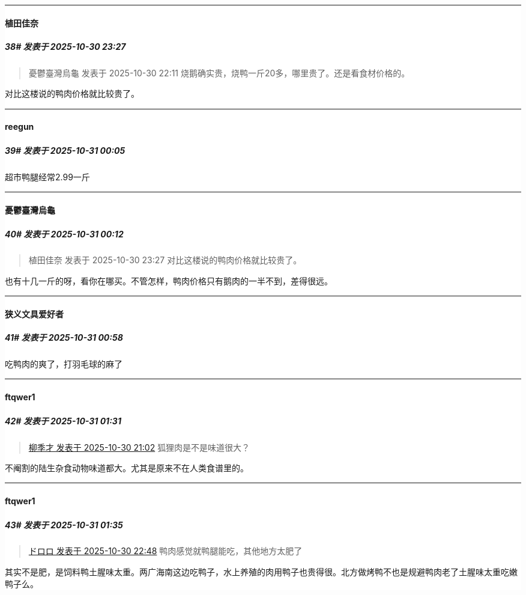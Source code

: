 *****

####  植田佳奈  
##### 38#       发表于 2025-10-30 23:27

<blockquote>憂鬱臺灣烏龜 发表于 2025-10-30 22:11
烧鹅确实贵，烧鸭一斤20多，哪里贵了。还是看食材价格的。</blockquote>
对比这楼说的鸭肉价格就比较贵了。

*****

####  reegun  
##### 39#       发表于 2025-10-31 00:05

超市鸭腿经常2.99一斤

*****

####  憂鬱臺灣烏龜  
##### 40#       发表于 2025-10-31 00:12

<blockquote>植田佳奈 发表于 2025-10-30 23:27
对比这楼说的鸭肉价格就比较贵了。</blockquote>
也有十几一斤的呀，看你在哪买。不管怎样，鸭肉价格只有鹅肉的一半不到，差得很远。


*****

####  狭义文具爱好者  
##### 41#       发表于 2025-10-31 00:58

吃鸭肉的爽了，打羽毛球的麻了


*****

####  ftqwer1  
##### 42#       发表于 2025-10-31 01:31

<blockquote><a href="httphttps://stage1st.com/2b/forum.php?mod=redirect&amp;goto=findpost&amp;pid=68651823&amp;ptid=2265979" target="_blank">柳季才 发表于 2025-10-30 21:02</a>
狐狸肉是不是味道很大？</blockquote>
不阉割的陆生杂食动物味道都大。尤其是原来不在人类食谱里的。

*****

####  ftqwer1  
##### 43#       发表于 2025-10-31 01:35

<blockquote><a href="httphttps://stage1st.com/2b/forum.php?mod=redirect&amp;goto=findpost&amp;pid=68652289&amp;ptid=2265979" target="_blank">ドロロ 发表于 2025-10-30 22:48</a>
鸭肉感觉就鸭腿能吃，其他地方太肥了</blockquote>
其实不是肥，是饲料鸭土腥味太重。两广海南这边吃鸭子，水上养殖的肉用鸭子也贵得很。北方做烤鸭不也是规避鸭肉老了土腥味太重吃嫩鸭子么。

